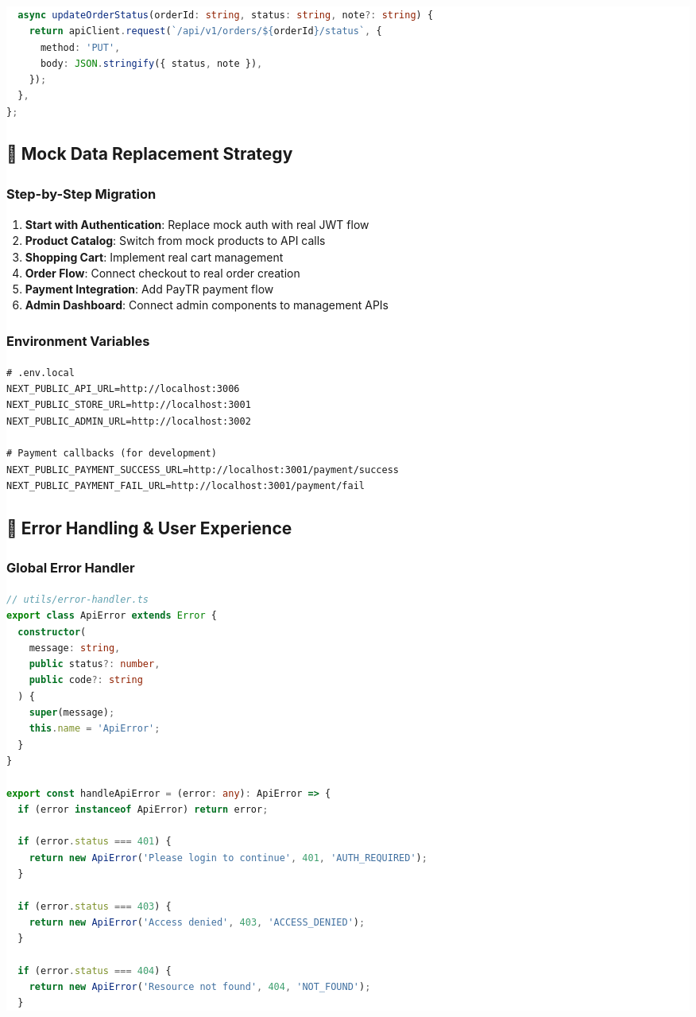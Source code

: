 ```typescript
  async updateOrderStatus(orderId: string, status: string, note?: string) {
    return apiClient.request(`/api/v1/orders/${orderId}/status`, {
      method: 'PUT',
      body: JSON.stringify({ status, note }),
    });
  },
};
```

## 🎨 Mock Data Replacement Strategy

### Step-by-Step Migration
1. **Start with Authentication**: Replace mock auth with real JWT flow
2. **Product Catalog**: Switch from mock products to API calls
3. **Shopping Cart**: Implement real cart management
4. **Order Flow**: Connect checkout to real order creation
5. **Payment Integration**: Add PayTR payment flow
6. **Admin Dashboard**: Connect admin components to management APIs

### Environment Variables
```env
# .env.local
NEXT_PUBLIC_API_URL=http://localhost:3006
NEXT_PUBLIC_STORE_URL=http://localhost:3001
NEXT_PUBLIC_ADMIN_URL=http://localhost:3002

# Payment callbacks (for development)
NEXT_PUBLIC_PAYMENT_SUCCESS_URL=http://localhost:3001/payment/success
NEXT_PUBLIC_PAYMENT_FAIL_URL=http://localhost:3001/payment/fail
```

## 🔧 Error Handling & User Experience

### Global Error Handler
```typescript
// utils/error-handler.ts
export class ApiError extends Error {
  constructor(
    message: string,
    public status?: number,
    public code?: string
  ) {
    super(message);
    this.name = 'ApiError';
  }
}

export const handleApiError = (error: any): ApiError => {
  if (error instanceof ApiError) return error;

  if (error.status === 401) {
    return new ApiError('Please login to continue', 401, 'AUTH_REQUIRED');
  }

  if (error.status === 403) {
    return new ApiError('Access denied', 403, 'ACCESS_DENIED');
  }

  if (error.status === 404) {
    return new ApiError('Resource not found', 404, 'NOT_FOUND');
  }
```